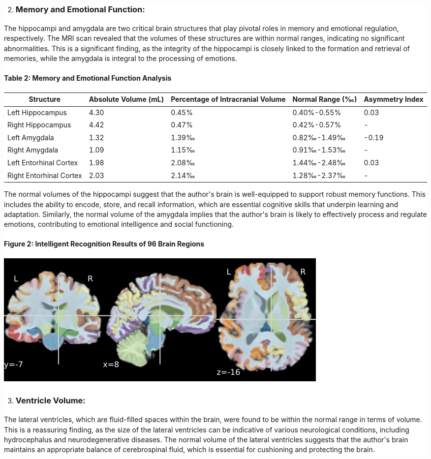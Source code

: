 2. ### **Memory and Emotional Function:**

The hippocampi and amygdala are two critical brain structures that play pivotal roles in memory and emotional regulation, respectively. The MRI scan revealed that the volumes of these structures are within normal ranges, indicating no significant abnormalities. This is a significant finding, as the integrity of the hippocampi is closely linked to the formation and retrieval of memories, while the amygdala is integral to the processing of emotions.

#### Table 2: Memory and Emotional Function Analysis

| Structure            | Absolute Volume (mL) | Percentage of Intracranial Volume | Normal Range (‰)  | Asymmetry Index |
|----------------------|----------------------|-------------------------------------|-------------------|----------------|
| Left Hippocampus      | 4.30                 | 0.45%                               | 0.40%-0.55%       | 0.03           |
| Right Hippocampus     | 4.42                 | 0.47%                               | 0.42%-0.57%       | -              |
| Left Amygdala         | 1.32                 | 1.39‰                              | 0.82‰-1.49‰      | -0.19          |
| Right Amygdala        | 1.09                 | 1.15‰                              | 0.91‰-1.53‰      | -              |
| Left Entorhinal Cortex | 1.98                | 2.08‰                              | 1.44‰-2.48‰      | 0.03           |
| Right Entorhinal Cortex | 2.03               | 2.14‰                              | 1.28‰-2.37‰      | -              |

The normal volumes of the hippocampi suggest that the author's brain is well-equipped to support robust memory functions. This includes the ability to encode, store, and recall information, which are essential cognitive skills that underpin learning and adaptation. Similarly, the normal volume of the amygdala implies that the author's brain is likely to effectively process and regulate emotions, contributing to emotional intelligence and social functioning.

#### **Figure 2:** Intelligent Recognition Results of 96 Brain Regions

![Intelligent Recognition Results of 96 Brain Regions](Brain/IntelligentRecognitionOfBrainRegions.png)


3. ### **Ventricle Volume:**

The lateral ventricles, which are fluid-filled spaces within the brain, were found to be within the normal range in terms of volume. This is a reassuring finding, as the size of the lateral ventricles can be indicative of various neurological conditions, including hydrocephalus and neurodegenerative diseases. The normal volume of the lateral ventricles suggests that the author's brain maintains an appropriate balance of cerebrospinal fluid, which is essential for cushioning and protecting the brain.
